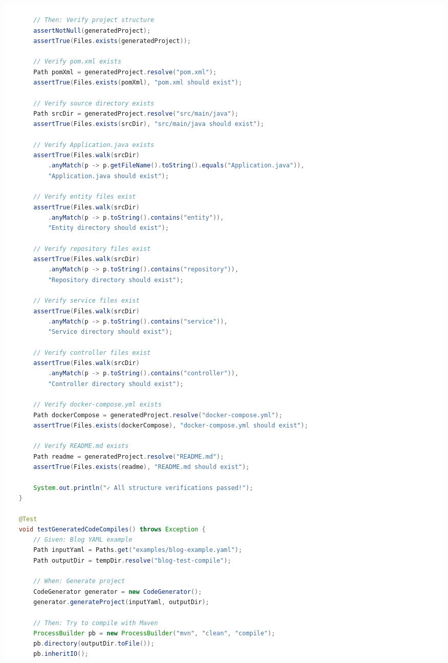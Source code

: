 ```java
        
        // Then: Verify project structure
        assertNotNull(generatedProject);
        assertTrue(Files.exists(generatedProject));
        
        // Verify pom.xml exists
        Path pomXml = generatedProject.resolve("pom.xml");
        assertTrue(Files.exists(pomXml), "pom.xml should exist");
        
        // Verify source directory exists
        Path srcDir = generatedProject.resolve("src/main/java");
        assertTrue(Files.exists(srcDir), "src/main/java should exist");
        
        // Verify Application.java exists
        assertTrue(Files.walk(srcDir)
            .anyMatch(p -> p.getFileName().toString().equals("Application.java")),
            "Application.java should exist");
        
        // Verify entity files exist
        assertTrue(Files.walk(srcDir)
            .anyMatch(p -> p.toString().contains("entity")),
            "Entity directory should exist");
        
        // Verify repository files exist
        assertTrue(Files.walk(srcDir)
            .anyMatch(p -> p.toString().contains("repository")),
            "Repository directory should exist");
        
        // Verify service files exist
        assertTrue(Files.walk(srcDir)
            .anyMatch(p -> p.toString().contains("service")),
            "Service directory should exist");
        
        // Verify controller files exist
        assertTrue(Files.walk(srcDir)
            .anyMatch(p -> p.toString().contains("controller")),
            "Controller directory should exist");
        
        // Verify docker-compose.yml exists
        Path dockerCompose = generatedProject.resolve("docker-compose.yml");
        assertTrue(Files.exists(dockerCompose), "docker-compose.yml should exist");
        
        // Verify README.md exists
        Path readme = generatedProject.resolve("README.md");
        assertTrue(Files.exists(readme), "README.md should exist");
        
        System.out.println("✓ All structure verifications passed!");
    }
    
    @Test
    void testGeneratedCodeCompiles() throws Exception {
        // Given: Blog YAML example
        Path inputYaml = Paths.get("examples/blog-example.yaml");
        Path outputDir = tempDir.resolve("blog-test-compile");
        
        // When: Generate project
        CodeGenerator generator = new CodeGenerator();
        generator.generateProject(inputYaml, outputDir);
        
        // Then: Try to compile with Maven
        ProcessBuilder pb = new ProcessBuilder("mvn", "clean", "compile");
        pb.directory(outputDir.toFile());
        pb.inheritIO();
```